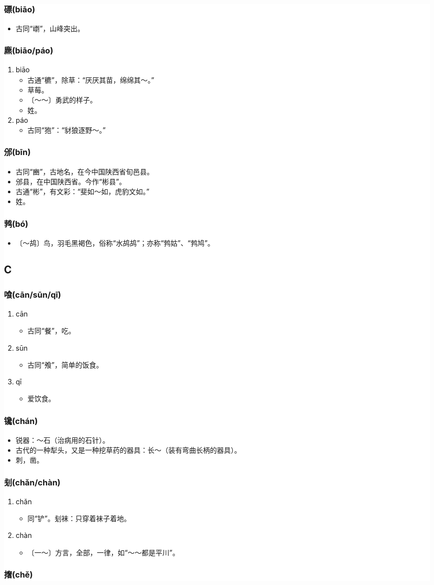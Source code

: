 ### 磦(biāo)

- 古同“㠒”，山峰突出。

### 麃(biāo/páo)

1. biāo
   - 古通“穮”，除草：“厌厌其苗，绵绵其～。”
   - 草莓。
   - 〔～～〕勇武的样子。
   - 姓。
2. páo
   - 古同“狍”：“豺狼逐野～。”

### 邠(bīn) 

- 古同“豳”，古地名，在今中国陕西省旬邑县。
- 邠县，在中国陕西省。今作“彬县”。
- 古通“彬”，有文彩：“斐如～如，虎豹文如。”
- 姓。

### 鹁(bó)

- 〔～鸪〕鸟，羽毛黑褐色，俗称“水鸪鸪”；亦称“鹁姑”、“鹁鸠”。

## C

### 喰(cān/sūn/qī)

1. cān
   - 古同“餐”，吃。

2. sūn
   - 古同“飧”，简单的饭食。

3. qī
   - 爱饮食。

### 镵(chán)

- 锐器：～石（治病用的石针）。
- 古代的一种犁头，又是一种挖草药的器具：长～（装有弯曲长柄的器具）。
- 刺，凿。

### 刬(chǎn/chàn)

1. chǎn
   - 同“铲”。刬袜：只穿着袜子着地。

2. chàn
   - 〔一～〕方言，全部，一律，如“～～都是平川”。

### 撦(chě)
